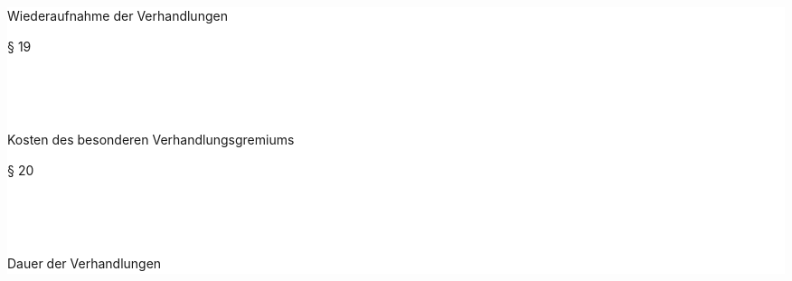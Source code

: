 <td style align="left" valign="top" charoff="50">

Wiederaufnahme der Verhandlungen

</td>

</tr>

<tr>

<td style colspan="4" align="left" valign="top" charoff="50">

§ 19

</td>

<td style align="left" valign="top" charoff="50">

 

</td>

<td style align="left" valign="top" charoff="50">

 

</td>

<td style align="left" valign="top" charoff="50">

Kosten des besonderen Verhandlungsgremiums

</td>

</tr>

<tr>

<td style colspan="4" align="left" valign="top" charoff="50">

§ 20

</td>

<td style align="left" valign="top" charoff="50">

 

</td>

<td style align="left" valign="top" charoff="50">

 

</td>

<td style align="left" valign="top" charoff="50">

Dauer der Verhandlungen

</td>

</tr>

<tr>

<td style colspan="7" align="left" valign="top" charoff="50">
